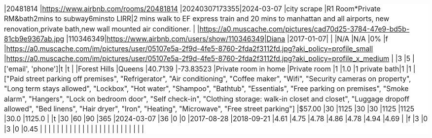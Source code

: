 |20481814           |https://www.airbnb.com/rooms/20481814           |20240307173355|2024-03-07  |city scrape    |R1 Room*Private RM&bath2mins to subway6minsto LIRR|2 mins walk to EF express train and 20 mins to manhattan and all airports, new renovation,private bath,new wall mounted air conditioner.                                                                                                                                                                                                                                                                                                                                                                                                 |                                                                                                                                                                                                                                                                                                                                                                                                                                                                                                                                                                                                                                                                                                                                                                                                                                                                                                          |https://a0.muscache.com/pictures/cad70d25-3784-47e9-bd5b-81cb9e9367ab.jpg                                              |110346349|https://www.airbnb.com/users/show/110346349|Diana    |2017-01-07|                       |                                                                                                                                                                                                                                                                                                                                                                                                                                                                                                                                                                                            |N/A               |N/A               |0%                  |f                |https://a0.muscache.com/im/pictures/user/05107e5a-2f9d-4fe5-8760-2fda2f3112fd.jpg?aki_policy=profile_small                        |https://a0.muscache.com/im/pictures/user/05107e5a-2f9d-4fe5-8760-2fda2f3112fd.jpg?aki_policy=profile_x_medium                        |                  |3                  |5                        |['email', 'phone']|t                   |t                     |                                 |Forest Hills          |Queens                      |40.7139           |-73.83523         |Private room in home       |Private room   |1           |1.0      |1 private bath|1       |1   |["Paid street parking off premises", "Refrigerator", "Air conditioning", "Coffee maker", "Wifi", "Security cameras on property", "Long term stays allowed", "Lockbox", "Hot water", "Shampoo", "Bathtub", "Essentials", "Free parking on premises", "Smoke alarm", "Hangers", "Lock on bedroom door", "Self check-in", "Clothing storage: walk-in closet and closet", "Luggage dropoff allowed", "Bed linens", "Hair dryer", "Iron", "Heating", "Microwave", "Free street parking"]                                                                                                                                                                                                                                                                                                                                                                                            |$57.00 |30            |1125          |30                    |30                    |1125                  |1125                  |30.0                  |1125.0                |                |t               |30             |60             |90             |365             |2024-03-07           |36               |0                    |0                     |2017-08-28  |2018-09-21 |4.61                |4.75                  |4.78                     |4.86                 |4.78                       |4.94                  |4.69               |       |f               |3                             |0                                          |3                                           |0                                          |0.45             |       |       |       |       |          |       |       |       |          |          |       |       |       |       |       |       |       |       |       |       |       |       |       |       |
